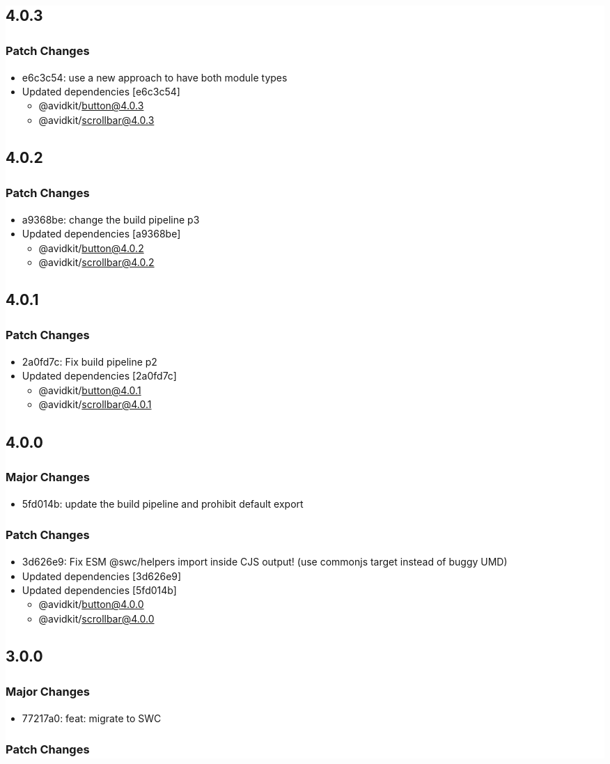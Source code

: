 ## 4.0.3

### Patch Changes

- e6c3c54: use a new approach to have both module types
- Updated dependencies [e6c3c54]
  - @avidkit/button@4.0.3
  - @avidkit/scrollbar@4.0.3

## 4.0.2

### Patch Changes

- a9368be: change the build pipeline p3
- Updated dependencies [a9368be]
  - @avidkit/button@4.0.2
  - @avidkit/scrollbar@4.0.2

## 4.0.1

### Patch Changes

- 2a0fd7c: Fix build pipeline p2
- Updated dependencies [2a0fd7c]
  - @avidkit/button@4.0.1
  - @avidkit/scrollbar@4.0.1

## 4.0.0

### Major Changes

- 5fd014b: update the build pipeline and prohibit default export

### Patch Changes

- 3d626e9: Fix ESM @swc/helpers import inside CJS output! (use commonjs target instead of buggy UMD)
- Updated dependencies [3d626e9]
- Updated dependencies [5fd014b]
  - @avidkit/button@4.0.0
  - @avidkit/scrollbar@4.0.0

## 3.0.0

### Major Changes

- 77217a0: feat: migrate to SWC

### Patch Changes

